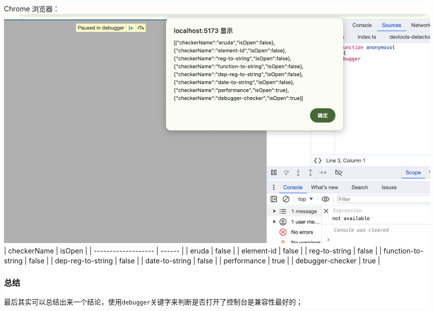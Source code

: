 Chrome 浏览器：
![Chrome](chrome.png)
| checkerName | isOpen |
| ------------------- | ------ |
| eruda | false |
| element-id | false |
| reg-to-string | false |
| function-to-string | false |
| dep-reg-to-string | false |
| date-to-string | false |
| performance | true |
| debugger-checker | true |

### 总结

最后其实可以总结出来一个结论，使用`debugger`关键字来判断是否打开了控制台是兼容性最好的；

